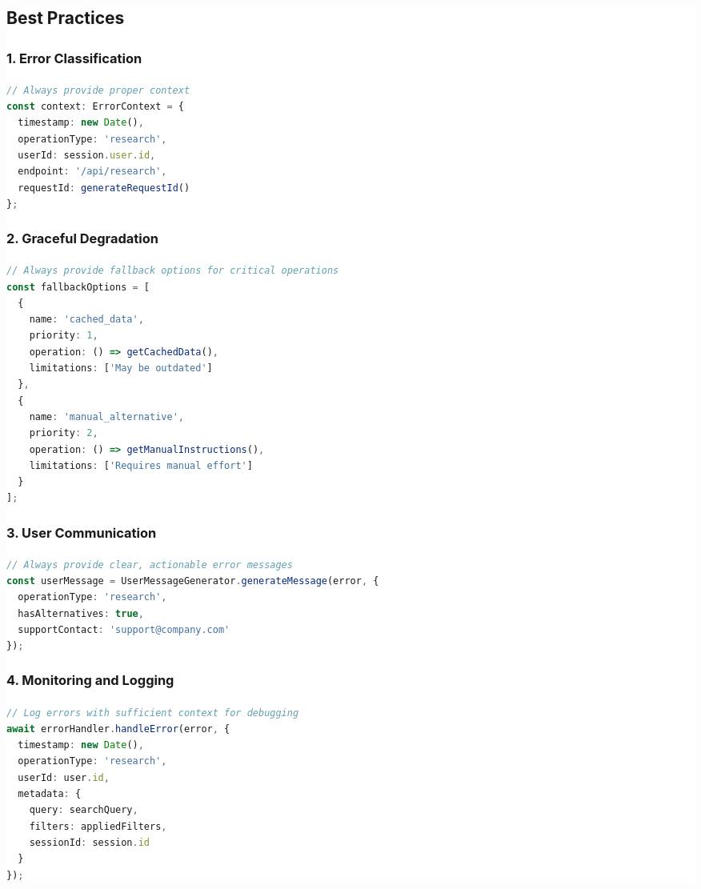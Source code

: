```typescript
```

## Best Practices

### 1. Error Classification
```typescript
// Always provide proper context
const context: ErrorContext = {
  timestamp: new Date(),
  operationType: 'research',
  userId: session.user.id,
  endpoint: '/api/research',
  requestId: generateRequestId()
};
```

### 2. Graceful Degradation
```typescript
// Always provide fallback options for critical operations
const fallbackOptions = [
  {
    name: 'cached_data',
    priority: 1,
    operation: () => getCachedData(),
    limitations: ['May be outdated']
  },
  {
    name: 'manual_alternative',
    priority: 2,
    operation: () => getManualInstructions(),
    limitations: ['Requires manual effort']
  }
];
```

### 3. User Communication
```typescript
// Always provide clear, actionable error messages
const userMessage = UserMessageGenerator.generateMessage(error, {
  operationType: 'research',
  hasAlternatives: true,
  supportContact: 'support@company.com'
});
```

### 4. Monitoring and Logging
```typescript
// Log errors with sufficient context for debugging
await errorHandler.handleError(error, {
  timestamp: new Date(),
  operationType: 'research',
  userId: user.id,
  metadata: {
    query: searchQuery,
    filters: appliedFilters,
    sessionId: session.id
  }
});
```
